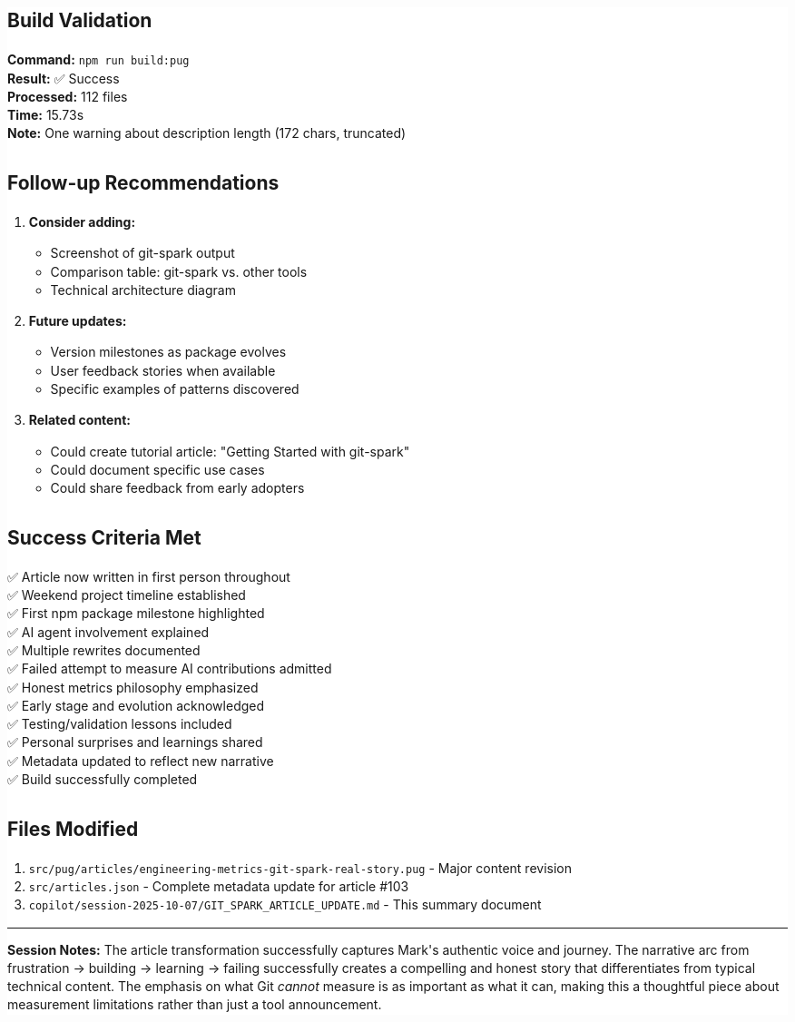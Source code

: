 ## Build Validation

**Command:** `npm run build:pug`  
**Result:** ✅ Success  
**Processed:** 112 files  
**Time:** 15.73s  
**Note:** One warning about description length (172 chars, truncated)

## Follow-up Recommendations

1. **Consider adding:**
   - Screenshot of git-spark output
   - Comparison table: git-spark vs. other tools
   - Technical architecture diagram

2. **Future updates:**
   - Version milestones as package evolves
   - User feedback stories when available
   - Specific examples of patterns discovered

3. **Related content:**
   - Could create tutorial article: "Getting Started with git-spark"
   - Could document specific use cases
   - Could share feedback from early adopters

## Success Criteria Met

✅ Article now written in first person throughout  
✅ Weekend project timeline established  
✅ First npm package milestone highlighted  
✅ AI agent involvement explained  
✅ Multiple rewrites documented  
✅ Failed attempt to measure AI contributions admitted  
✅ Honest metrics philosophy emphasized  
✅ Early stage and evolution acknowledged  
✅ Testing/validation lessons included  
✅ Personal surprises and learnings shared  
✅ Metadata updated to reflect new narrative  
✅ Build successfully completed  

## Files Modified

1. `src/pug/articles/engineering-metrics-git-spark-real-story.pug` - Major content revision
2. `src/articles.json` - Complete metadata update for article #103
3. `copilot/session-2025-10-07/GIT_SPARK_ARTICLE_UPDATE.md` - This summary document

---

**Session Notes:** The article transformation successfully captures Mark's authentic voice and journey. The narrative arc from frustration → building → learning → failing successfully creates a compelling and honest story that differentiates from typical technical content. The emphasis on what Git *cannot* measure is as important as what it can, making this a thoughtful piece about measurement limitations rather than just a tool announcement.
